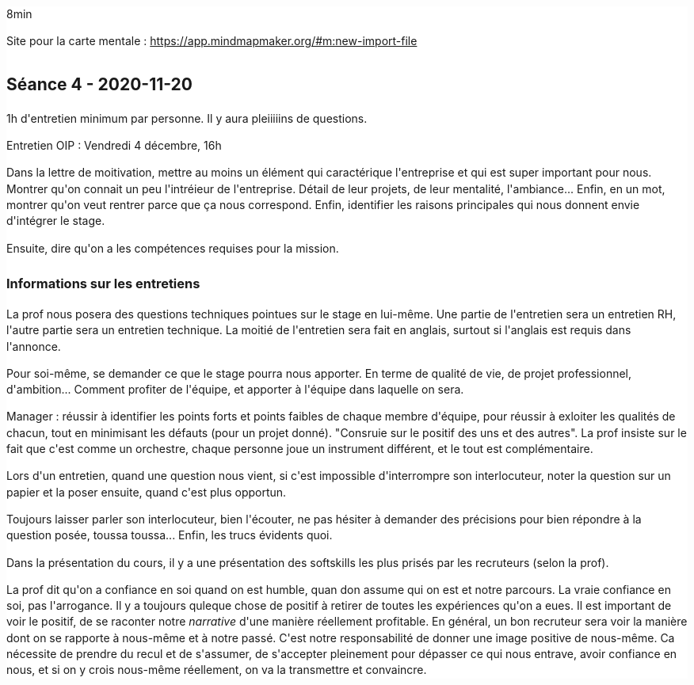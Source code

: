 



8min

Site pour la carte mentale : https://app.mindmapmaker.org/#m:new-import-file


## Séance 4 - 2020-11-20

1h d'entretien minimum par personne. Il y aura pleiiiiins de questions.


Entretien OIP :
Vendredi 4 décembre, 16h

Dans la lettre de moitivation, mettre au moins un élément qui caractérique l'entreprise et qui est super important pour nous. Montrer qu'on connait un peu l'intréieur de l'entreprise. Détail de leur projets, de leur mentalité, l'ambiance... Enfin, en un mot, montrer qu'on veut rentrer parce que ça nous correspond. Enfin, identifier les raisons principales qui nous donnent envie d'intégrer le stage.

Ensuite, dire qu'on a les compétences requises pour la mission.


### Informations sur les entretiens

La prof nous posera des questions techniques pointues sur le stage en lui-même. Une partie de l'entretien sera un entretien RH, l'autre partie sera un entretien technique. La moitié de l'entretien sera fait en anglais, surtout si l'anglais est requis dans l'annonce.

Pour soi-même, se demander ce que le stage pourra nous apporter. En terme de qualité de vie, de projet professionnel, d'ambition... Comment profiter de l'équipe, et apporter à l'équipe dans laquelle on sera.

Manager : réussir à identifier les points forts et points faibles de chaque membre d'équipe, pour réussir à exloiter les qualités de chacun, tout en minimisant les défauts (pour un projet donné). "Consruie sur le positif des uns et des autres". La prof insiste sur le fait que c'est comme un orchestre, chaque personne joue un instrument différent, et le tout est complémentaire.

Lors d'un entretien, quand une question nous vient, si c'est impossible d'interrompre son interlocuteur, noter la question sur un papier et la poser ensuite, quand c'est plus opportun.

Toujours laisser parler son interlocuteur, bien l'écouter, ne pas hésiter à demander des précisions pour bien répondre à la question posée, toussa toussa... Enfin, les trucs évidents quoi.

Dans la présentation du cours, il y a une présentation des softskills les plus prisés par les recruteurs (selon la prof).

La prof dit qu'on a confiance en soi quand on est humble, quan don assume qui on est et notre parcours. La vraie confiance en soi, pas l'arrogance. Il y a toujours quleque chose de positif à retirer de toutes les expériences qu'on a eues. Il est important de voir le positif, de se raconter notre *narrative* d'une manière réellement profitable. En général, un bon recruteur sera voir la manière dont on se rapporte à nous-même et à notre passé. C'est notre responsabilité de donner une image positive de nous-même. Ca nécessite de prendre du recul et de s'assumer, de s'accepter pleinement pour dépasser ce qui nous entrave, avoir confiance en nous, et si on y crois nous-même réellement, on va la transmettre et convaincre.
